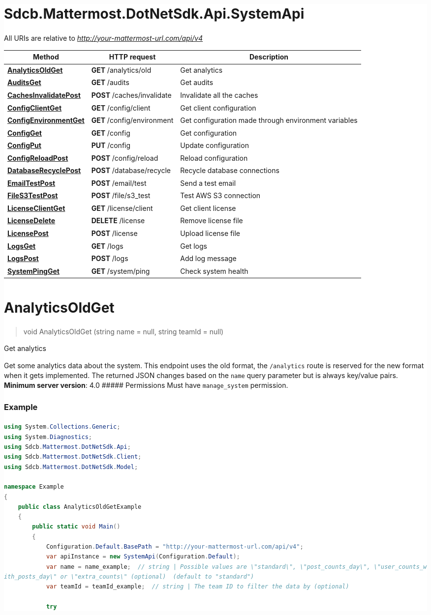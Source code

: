 # Sdcb.Mattermost.DotNetSdk.Api.SystemApi

All URIs are relative to *http://your-mattermost-url.com/api/v4*

Method | HTTP request | Description
------------- | ------------- | -------------
[**AnalyticsOldGet**](SystemApi.md#analyticsoldget) | **GET** /analytics/old | Get analytics
[**AuditsGet**](SystemApi.md#auditsget) | **GET** /audits | Get audits
[**CachesInvalidatePost**](SystemApi.md#cachesinvalidatepost) | **POST** /caches/invalidate | Invalidate all the caches
[**ConfigClientGet**](SystemApi.md#configclientget) | **GET** /config/client | Get client configuration
[**ConfigEnvironmentGet**](SystemApi.md#configenvironmentget) | **GET** /config/environment | Get configuration made through environment variables
[**ConfigGet**](SystemApi.md#configget) | **GET** /config | Get configuration
[**ConfigPut**](SystemApi.md#configput) | **PUT** /config | Update configuration
[**ConfigReloadPost**](SystemApi.md#configreloadpost) | **POST** /config/reload | Reload configuration
[**DatabaseRecyclePost**](SystemApi.md#databaserecyclepost) | **POST** /database/recycle | Recycle database connections
[**EmailTestPost**](SystemApi.md#emailtestpost) | **POST** /email/test | Send a test email
[**FileS3TestPost**](SystemApi.md#files3testpost) | **POST** /file/s3_test | Test AWS S3 connection
[**LicenseClientGet**](SystemApi.md#licenseclientget) | **GET** /license/client | Get client license
[**LicenseDelete**](SystemApi.md#licensedelete) | **DELETE** /license | Remove license file
[**LicensePost**](SystemApi.md#licensepost) | **POST** /license | Upload license file
[**LogsGet**](SystemApi.md#logsget) | **GET** /logs | Get logs
[**LogsPost**](SystemApi.md#logspost) | **POST** /logs | Add log message
[**SystemPingGet**](SystemApi.md#systempingget) | **GET** /system/ping | Check system health


<a name="analyticsoldget"></a>
# **AnalyticsOldGet**
> void AnalyticsOldGet (string name = null, string teamId = null)

Get analytics

Get some analytics data about the system. This endpoint uses the old format, the `/analytics` route is reserved for the new format when it gets implemented.  The returned JSON changes based on the `name` query parameter but is always key/value pairs.  __Minimum server version__: 4.0  ##### Permissions Must have `manage_system` permission. 

### Example
```csharp
using System.Collections.Generic;
using System.Diagnostics;
using Sdcb.Mattermost.DotNetSdk.Api;
using Sdcb.Mattermost.DotNetSdk.Client;
using Sdcb.Mattermost.DotNetSdk.Model;

namespace Example
{
    public class AnalyticsOldGetExample
    {
        public static void Main()
        {
            Configuration.Default.BasePath = "http://your-mattermost-url.com/api/v4";
            var apiInstance = new SystemApi(Configuration.Default);
            var name = name_example;  // string | Possible values are \"standard\", \"post_counts_day\", \"user_counts_with_posts_day\" or \"extra_counts\" (optional)  (default to "standard")
            var teamId = teamId_example;  // string | The team ID to filter the data by (optional) 

            try
```